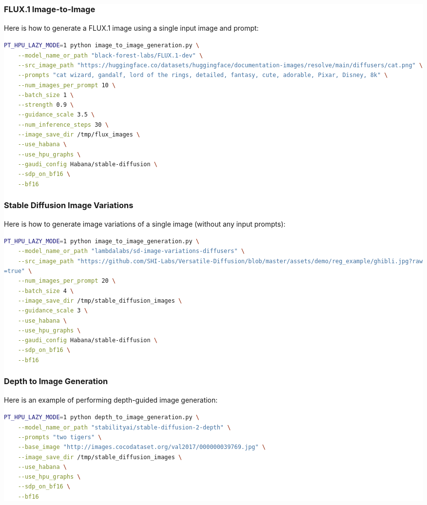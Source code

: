### FLUX.1 Image-to-Image

Here is how to generate a FLUX.1 image using a single input image and prompt:

```bash
PT_HPU_LAZY_MODE=1 python image_to_image_generation.py \
    --model_name_or_path "black-forest-labs/FLUX.1-dev" \
    --src_image_path "https://huggingface.co/datasets/huggingface/documentation-images/resolve/main/diffusers/cat.png" \
    --prompts "cat wizard, gandalf, lord of the rings, detailed, fantasy, cute, adorable, Pixar, Disney, 8k" \
    --num_images_per_prompt 10 \
    --batch_size 1 \
    --strength 0.9 \
    --guidance_scale 3.5 \
    --num_inference_steps 30 \
    --image_save_dir /tmp/flux_images \
    --use_habana \
    --use_hpu_graphs \
    --gaudi_config Habana/stable-diffusion \
    --sdp_on_bf16 \
    --bf16
```

### Stable Diffusion Image Variations

Here is how to generate image variations of a single image (without any input prompts):

```bash
PT_HPU_LAZY_MODE=1 python image_to_image_generation.py \
    --model_name_or_path "lambdalabs/sd-image-variations-diffusers" \
    --src_image_path "https://github.com/SHI-Labs/Versatile-Diffusion/blob/master/assets/demo/reg_example/ghibli.jpg?raw=true" \
    --num_images_per_prompt 20 \
    --batch_size 4 \
    --image_save_dir /tmp/stable_diffusion_images \
    --guidance_scale 3 \
    --use_habana \
    --use_hpu_graphs \
    --gaudi_config Habana/stable-diffusion \
    --sdp_on_bf16 \
    --bf16
```

### Depth to Image Generation

Here is an example of performing depth-guided image generation:

```bash
PT_HPU_LAZY_MODE=1 python depth_to_image_generation.py \
    --model_name_or_path "stabilityai/stable-diffusion-2-depth" \
    --prompts "two tigers" \
    --base_image "http://images.cocodataset.org/val2017/000000039769.jpg" \
    --image_save_dir /tmp/stable_diffusion_images \
    --use_habana \
    --use_hpu_graphs \
    --sdp_on_bf16 \
    --bf16
```
